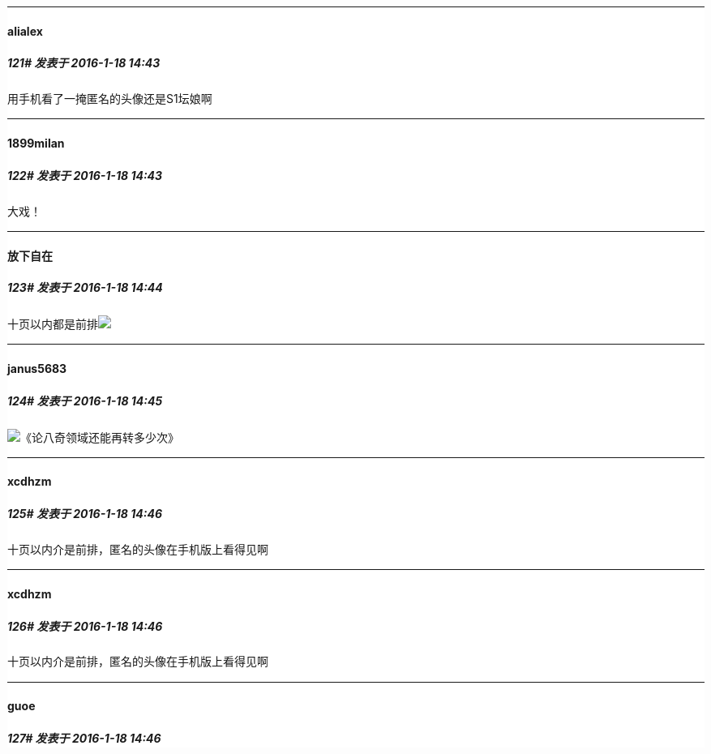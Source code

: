 
*****

####  alialex  
##### 121#       发表于 2016-1-18 14:43


用手机看了一掩匿名的头像还是S1坛娘啊


*****

####  1899milan  
##### 122#       发表于 2016-1-18 14:43


大戏！


*****

####  放下自在  
##### 123#       发表于 2016-1-18 14:44


十页以内都是前排<img src="https://static.saraba1st.com/image/smiley/face/86.gif" referrerpolicy="no-referrer">


*****

####  janus5683  
##### 124#       发表于 2016-1-18 14:45


<img src="https://static.saraba1st.com/image/smiley/face/91.gif" referrerpolicy="no-referrer">《论八奇领域还能再转多少次》


*****

####  xcdhzm  
##### 125#       发表于 2016-1-18 14:46


十页以内介是前排，匿名的头像在手机版上看得见啊


*****

####  xcdhzm  
##### 126#       发表于 2016-1-18 14:46


十页以内介是前排，匿名的头像在手机版上看得见啊


*****

####  guoe  
##### 127#       发表于 2016-1-18 14:46
